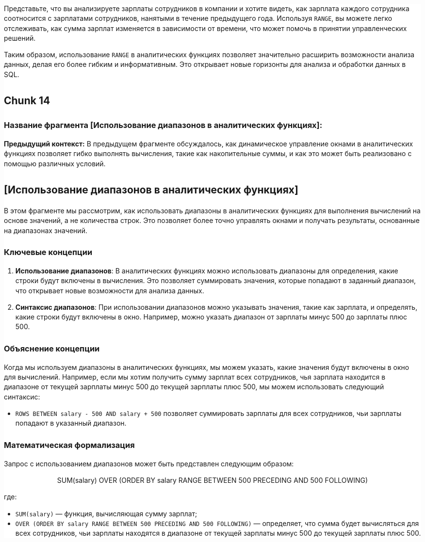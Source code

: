 Представьте, что вы анализируете зарплаты сотрудников в компании и хотите видеть, как зарплата каждого сотрудника соотносится с зарплатами сотрудников, нанятыми в течение предыдущего года. Используя `RANGE`, вы можете легко отслеживать, как сумма зарплат изменяется в зависимости от времени, что может помочь в принятии управленческих решений.

Таким образом, использование `RANGE` в аналитических функциях позволяет значительно расширить возможности анализа данных, делая его более гибким и информативным. Это открывает новые горизонты для анализа и обработки данных в SQL.

## Chunk 14
### **Название фрагмента [Использование диапазонов в аналитических функциях]:**

**Предыдущий контекст:** В предыдущем фрагменте обсуждалось, как динамическое управление окнами в аналитических функциях позволяет гибко выполнять вычисления, такие как накопительные суммы, и как это может быть реализовано с помощью различных условий.

## **[Использование диапазонов в аналитических функциях]**

В этом фрагменте мы рассмотрим, как использовать диапазоны в аналитических функциях для выполнения вычислений на основе значений, а не количества строк. Это позволяет более точно управлять окнами и получать результаты, основанные на диапазонах значений.

### Ключевые концепции

1. **Использование диапазонов**: В аналитических функциях можно использовать диапазоны для определения, какие строки будут включены в вычисления. Это позволяет суммировать значения, которые попадают в заданный диапазон, что открывает новые возможности для анализа данных.

2. **Синтаксис диапазонов**: При использовании диапазонов можно указывать значения, такие как зарплата, и определять, какие строки будут включены в окно. Например, можно указать диапазон от зарплаты минус 500 до зарплаты плюс 500.

### Объяснение концепции

Когда мы используем диапазоны в аналитических функциях, мы можем указать, какие значения будут включены в окно для вычислений. Например, если мы хотим получить сумму зарплат всех сотрудников, чья зарплата находится в диапазоне от текущей зарплаты минус 500 до текущей зарплаты плюс 500, мы можем использовать следующий синтаксис:

- `ROWS BETWEEN salary - 500 AND salary + 500` позволяет суммировать зарплаты для всех сотрудников, чьи зарплаты попадают в указанный диапазон.

### Математическая формализация

Запрос с использованием диапазонов может быть представлен следующим образом:

$$
\text{SUM(salary)} \text{ OVER (ORDER BY salary RANGE BETWEEN 500 PRECEDING AND 500 FOLLOWING)}
$$

где:
- `SUM(salary)` — функция, вычисляющая сумму зарплат;
- `OVER (ORDER BY salary RANGE BETWEEN 500 PRECEDING AND 500 FOLLOWING)` — определяет, что сумма будет вычисляться для всех сотрудников, чьи зарплаты находятся в диапазоне от текущей зарплаты минус 500 до текущей зарплаты плюс 500.
